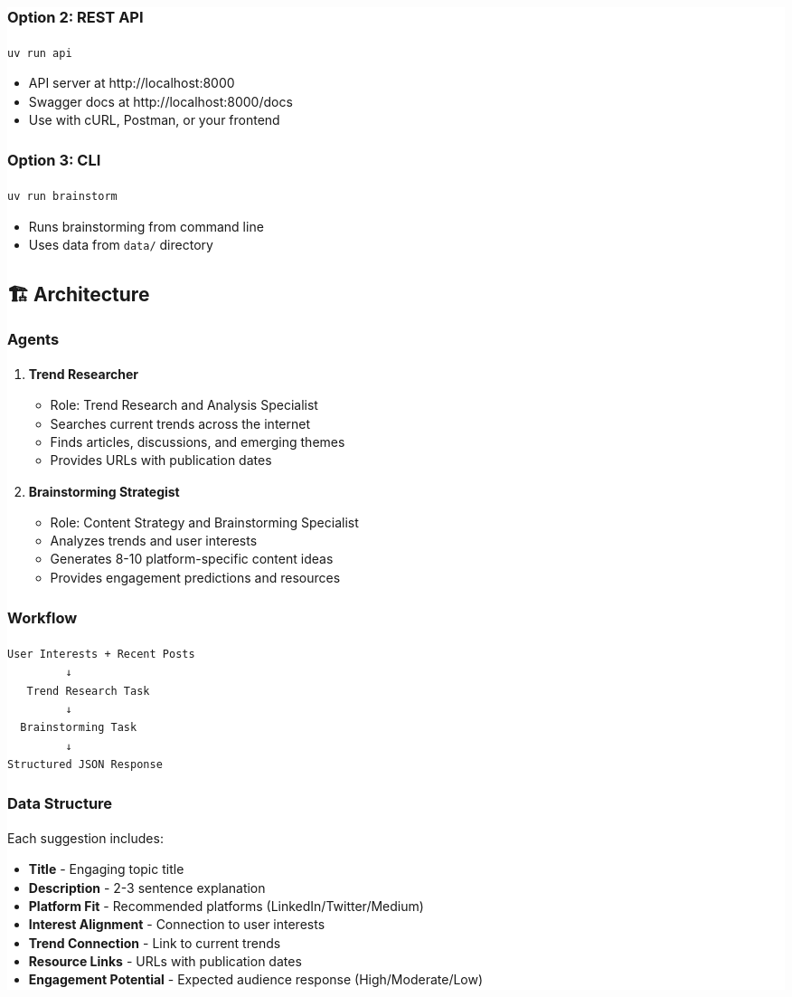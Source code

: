 ### Option 2: REST API
```bash
uv run api
```
- API server at http://localhost:8000
- Swagger docs at http://localhost:8000/docs
- Use with cURL, Postman, or your frontend

### Option 3: CLI
```bash
uv run brainstorm
```
- Runs brainstorming from command line
- Uses data from `data/` directory

## 🏗️ Architecture

### Agents

1. **Trend Researcher**
   - Role: Trend Research and Analysis Specialist
   - Searches current trends across the internet
   - Finds articles, discussions, and emerging themes
   - Provides URLs with publication dates

2. **Brainstorming Strategist**
   - Role: Content Strategy and Brainstorming Specialist
   - Analyzes trends and user interests
   - Generates 8-10 platform-specific content ideas
   - Provides engagement predictions and resources

### Workflow

```
User Interests + Recent Posts
         ↓
   Trend Research Task
         ↓
  Brainstorming Task
         ↓
Structured JSON Response
```

### Data Structure

Each suggestion includes:
- **Title** - Engaging topic title
- **Description** - 2-3 sentence explanation
- **Platform Fit** - Recommended platforms (LinkedIn/Twitter/Medium)
- **Interest Alignment** - Connection to user interests
- **Trend Connection** - Link to current trends
- **Resource Links** - URLs with publication dates
- **Engagement Potential** - Expected audience response (High/Moderate/Low)
